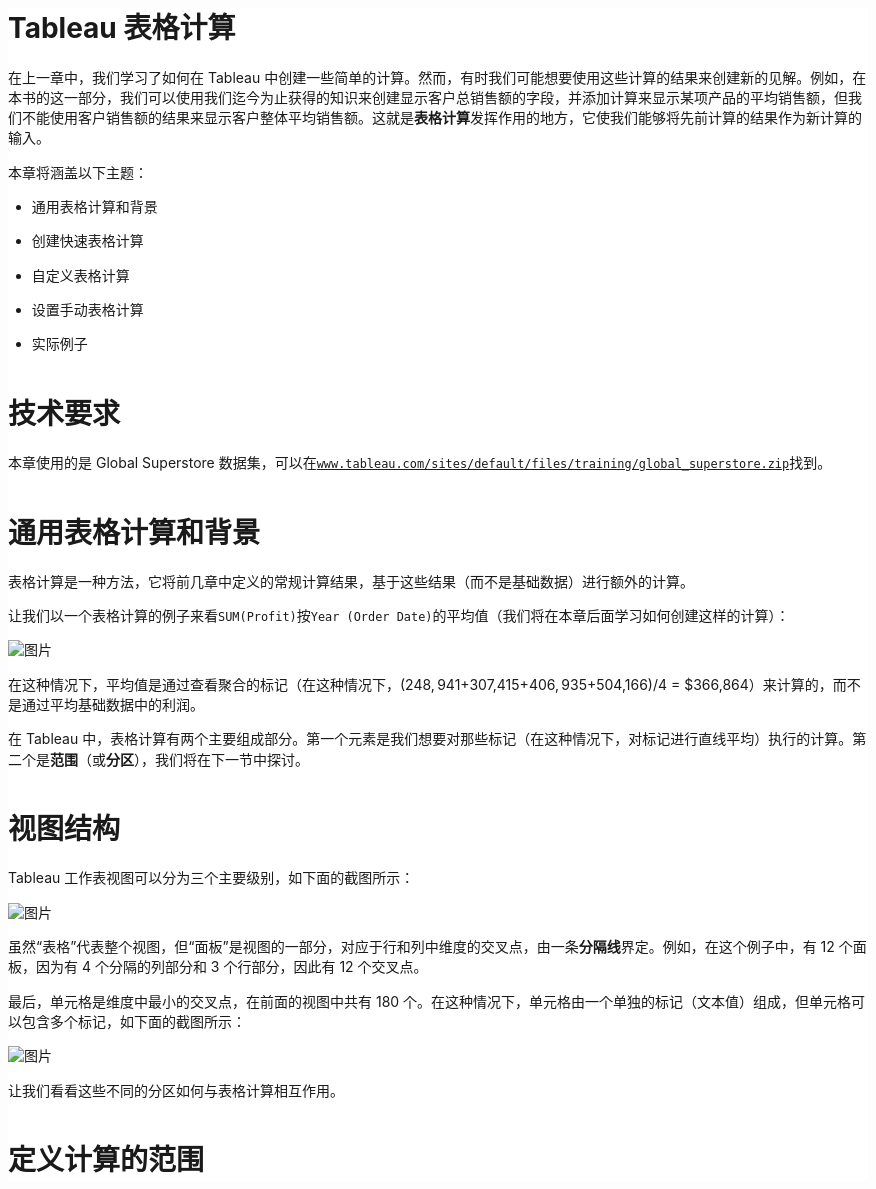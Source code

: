 # Tableau 表格计算

在上一章中，我们学习了如何在 Tableau 中创建一些简单的计算。然而，有时我们可能想要使用这些计算的结果来创建新的见解。例如，在本书的这一部分，我们可以使用我们迄今为止获得的知识来创建显示客户总销售额的字段，并添加计算来显示某项产品的平均销售额，但我们不能使用客户销售额的结果来显示客户整体平均销售额。这就是**表格计算**发挥作用的地方，它使我们能够将先前计算的结果作为新计算的输入。

本章将涵盖以下主题：

+   通用表格计算和背景

+   创建快速表格计算

+   自定义表格计算

+   设置手动表格计算

+   实际例子

# 技术要求

本章使用的是 Global Superstore 数据集，可以在[`www.tableau.com/sites/default/files/training/global_superstore.zip`](http://www.tableau.com/sites/default/files/training/global_superstore.zip)找到。

# 通用表格计算和背景

表格计算是一种方法，它将前几章中定义的常规计算结果，基于这些结果（而不是基础数据）进行额外的计算。

让我们以一个表格计算的例子来看`SUM(Profit)`按`Year (Order Date)`的平均值（我们将在本章后面学习如何创建这样的计算）：

![图片](img/c4ac2c17-3964-474c-9192-e930a93e358d.png)

在这种情况下，平均值是通过查看聚合的标记（在这种情况下，($248,941+$307,415+$406,935+$504,166)/4 = $366,864）来计算的，而不是通过平均基础数据中的利润。

在 Tableau 中，表格计算有两个主要组成部分。第一个元素是我们想要对那些标记（在这种情况下，对标记进行直线平均）执行的计算。第二个是**范围**（或**分区**），我们将在下一节中探讨。

# 视图结构

Tableau 工作表视图可以分为三个主要级别，如下面的截图所示：

![图片](img/7c033118-9719-4c88-a810-93339c54fc6b.png)

虽然“表格”代表整个视图，但“面板”是视图的一部分，对应于行和列中维度的交叉点，由一条**分隔线**界定。例如，在这个例子中，有 12 个面板，因为有 4 个分隔的列部分和 3 个行部分，因此有 12 个交叉点。

最后，单元格是维度中最小的交叉点，在前面的视图中共有 180 个。在这种情况下，单元格由一个单独的标记（文本值）组成，但单元格可以包含多个标记，如下面的截图所示：

![图片](img/98cababe-f7c9-4af8-9aba-9d1adb195dcf.png)

让我们看看这些不同的分区如何与表格计算相互作用。

# 定义计算的范围
